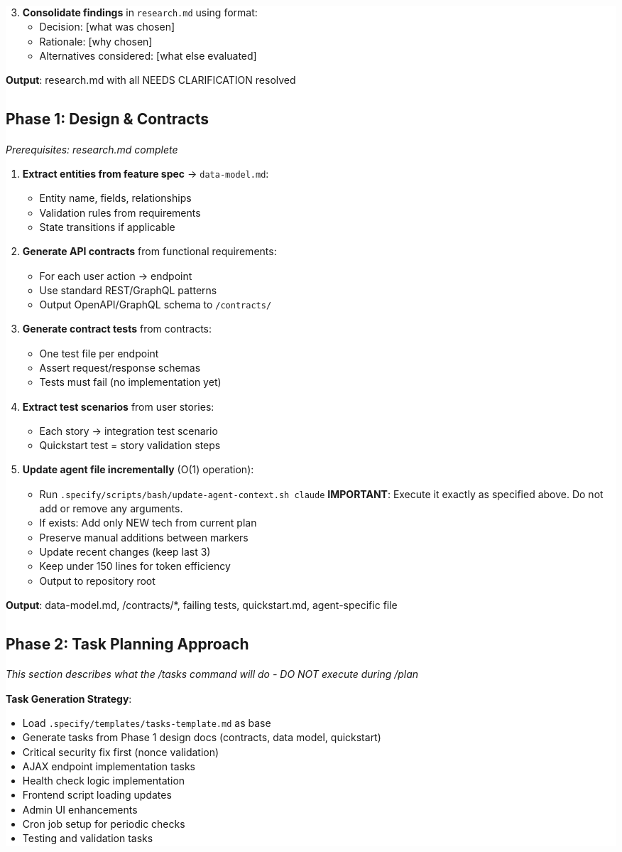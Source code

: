 3. **Consolidate findings** in `research.md` using format:
   - Decision: [what was chosen]
   - Rationale: [why chosen]
   - Alternatives considered: [what else evaluated]

**Output**: research.md with all NEEDS CLARIFICATION resolved

## Phase 1: Design & Contracts
*Prerequisites: research.md complete*

1. **Extract entities from feature spec** → `data-model.md`:
   - Entity name, fields, relationships
   - Validation rules from requirements
   - State transitions if applicable

2. **Generate API contracts** from functional requirements:
   - For each user action → endpoint
   - Use standard REST/GraphQL patterns
   - Output OpenAPI/GraphQL schema to `/contracts/`

3. **Generate contract tests** from contracts:
   - One test file per endpoint
   - Assert request/response schemas
   - Tests must fail (no implementation yet)

4. **Extract test scenarios** from user stories:
   - Each story → integration test scenario
   - Quickstart test = story validation steps

5. **Update agent file incrementally** (O(1) operation):
   - Run `.specify/scripts/bash/update-agent-context.sh claude`
     **IMPORTANT**: Execute it exactly as specified above. Do not add or remove any arguments.
   - If exists: Add only NEW tech from current plan
   - Preserve manual additions between markers
   - Update recent changes (keep last 3)
   - Keep under 150 lines for token efficiency
   - Output to repository root

**Output**: data-model.md, /contracts/*, failing tests, quickstart.md, agent-specific file

## Phase 2: Task Planning Approach
*This section describes what the /tasks command will do - DO NOT execute during /plan*

**Task Generation Strategy**:
- Load `.specify/templates/tasks-template.md` as base
- Generate tasks from Phase 1 design docs (contracts, data model, quickstart)
- Critical security fix first (nonce validation)
- AJAX endpoint implementation tasks
- Health check logic implementation
- Frontend script loading updates
- Admin UI enhancements
- Cron job setup for periodic checks
- Testing and validation tasks
